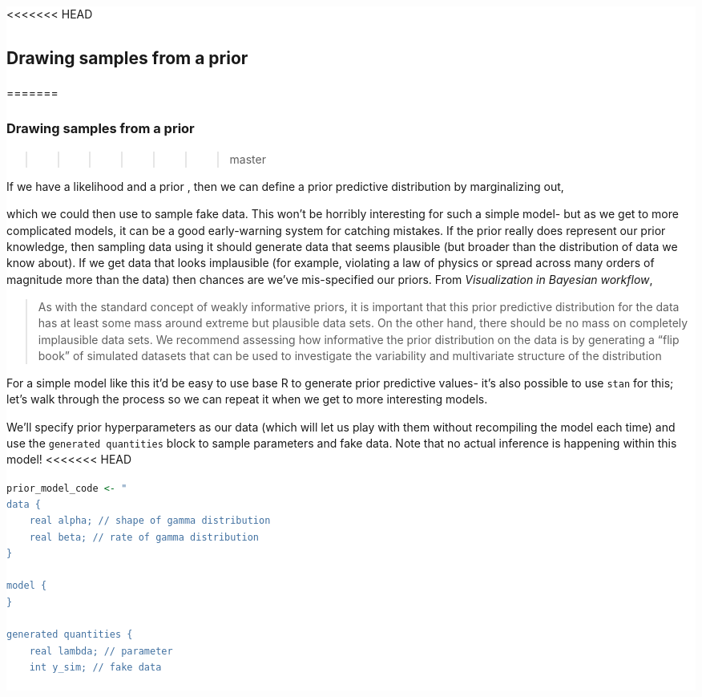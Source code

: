 <<<<<<< HEAD
## Drawing samples from a prior
=======
### Drawing samples from a prior
>>>>>>> master

If we have a likelihood
![P(x|\\theta)](https://latex.codecogs.com/png.latex?P%28x%7C%5Ctheta%29
"P(x|\\theta)") and a prior
![P(\\theta)](https://latex.codecogs.com/png.latex?P%28%5Ctheta%29
"P(\\theta)"), then we can define a prior predictive distribution by
marginalizing ![\\theta](https://latex.codecogs.com/png.latex?%5Ctheta
"\\theta") out,

![P(x) = \\int
P(x|\\theta)P(\\theta)d\\theta](https://latex.codecogs.com/png.latex?P%28x%29%20%3D%20%5Cint%20P%28x%7C%5Ctheta%29P%28%5Ctheta%29d%5Ctheta
"P(x) = \\int P(x|\\theta)P(\\theta)d\\theta")

which we could then use to sample fake data. This won’t be horribly
interesting for such a simple model- but as we get to more complicated
models, it can be a good early-warning system for catching mistakes. If
the prior really does represent our prior knowledge, then sampling data
using it should generate data that seems plausible (but broader than the
distribution of data we know about). If we get data that looks
implausible (for example, violating a law of physics or spread across
many orders of magnitude more than the data) then chances are we’ve
mis-specified our priors. From *Visualization in Bayesian workflow*,

> As with the standard concept of weakly informative priors, it is
> important that this prior predictive distribution for the data has at
> least some mass around extreme but plausible data sets. On the other
> hand, there should be no mass on completely implausible data sets. We
> recommend assessing how informative the prior distribution on the data
> is by generating a “flip book” of simulated datasets that can be used
> to investigate the variability and multivariate structure of the
> distribution

For a simple model like this it’d be easy to use base R to generate
prior predictive values- it’s also possible to use `stan` for this;
let’s walk through the process so we can repeat it when we get to more
interesting models.

We’ll specify prior hyperparameters as our data (which will let us play
with them without recompiling the model each time) and use the
`generated quantities` block to sample parameters and fake data. Note
that no actual inference is happening within this model\!
<<<<<<< HEAD

``` r
prior_model_code <- "
data {
    real alpha; // shape of gamma distribution
    real beta; // rate of gamma distribution
}

model {
}

generated quantities {
    real lambda; // parameter
    int y_sim; // fake data
    
```